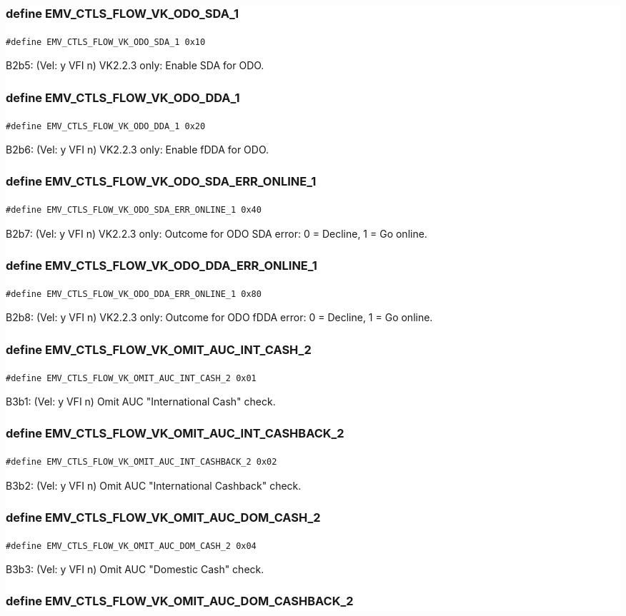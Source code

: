 ### define EMV_CTLS_FLOW_VK_ODO_SDA_1

```
#define EMV_CTLS_FLOW_VK_ODO_SDA_1 0x10
```

B2b5: (Vel: y VFI n) VK2.2.3 only: Enable SDA for ODO. 

### define EMV_CTLS_FLOW_VK_ODO_DDA_1

```
#define EMV_CTLS_FLOW_VK_ODO_DDA_1 0x20
```

B2b6: (Vel: y VFI n) VK2.2.3 only: Enable fDDA for ODO. 

### define EMV_CTLS_FLOW_VK_ODO_SDA_ERR_ONLINE_1

```
#define EMV_CTLS_FLOW_VK_ODO_SDA_ERR_ONLINE_1 0x40
```

B2b7: (Vel: y VFI n) VK2.2.3 only: Outcome for ODO SDA error: 0 = Decline, 1 = Go online. 

### define EMV_CTLS_FLOW_VK_ODO_DDA_ERR_ONLINE_1

```
#define EMV_CTLS_FLOW_VK_ODO_DDA_ERR_ONLINE_1 0x80
```

B2b8: (Vel: y VFI n) VK2.2.3 only: Outcome for ODO fDDA error: 0 = Decline, 1 = Go online. 

### define EMV_CTLS_FLOW_VK_OMIT_AUC_INT_CASH_2

```
#define EMV_CTLS_FLOW_VK_OMIT_AUC_INT_CASH_2 0x01
```

B3b1: (Vel: y VFI n) Omit AUC "International Cash" check. 

### define EMV_CTLS_FLOW_VK_OMIT_AUC_INT_CASHBACK_2

```
#define EMV_CTLS_FLOW_VK_OMIT_AUC_INT_CASHBACK_2 0x02
```

B3b2: (Vel: y VFI n) Omit AUC "International Cashback" check. 

### define EMV_CTLS_FLOW_VK_OMIT_AUC_DOM_CASH_2

```
#define EMV_CTLS_FLOW_VK_OMIT_AUC_DOM_CASH_2 0x04
```

B3b3: (Vel: y VFI n) Omit AUC "Domestic Cash" check. 

### define EMV_CTLS_FLOW_VK_OMIT_AUC_DOM_CASHBACK_2
